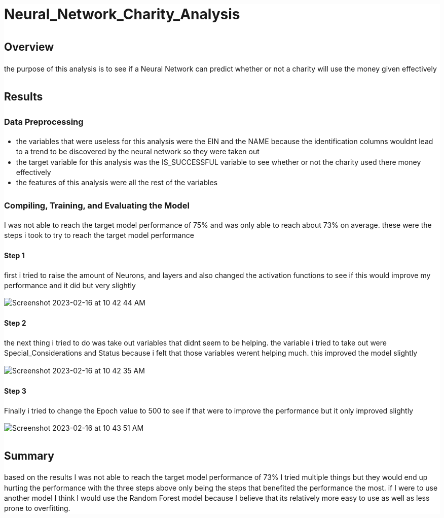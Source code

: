 # Neural_Network_Charity_Analysis

## Overview

the purpose of this analysis is to see if a Neural Network can predict whether or not a charity will use the money given effectively

## Results

### Data Preprocessing

* the variables that were useless for this analysis were the EIN and the NAME because the identification columns wouldnt lead to a trend to be discovered by the neural network so they were taken out
* the target variable for this analysis was the IS_SUCCESSFUL variable to see whether or not the charity used there money effectively
* the features of this analysis were all the rest of the variables 


### Compiling, Training, and Evaluating the Model

I was not able to reach the target model performance of 75% and was only able to reach about 73% on average. these were the steps i took to try to reach the target model performance

#### Step 1

first i tried to raise the amount of Neurons, and layers and also changed the activation functions to see if this would improve my performance and it did but very slightly

<img width="1133" alt="Screenshot 2023-02-16 at 10 42 44 AM" src="https://user-images.githubusercontent.com/112649072/220656109-29ce3ec3-1f8d-4d44-b2cd-efc69d0c4d49.png">

#### Step 2
the next thing i tried to do was take out variables that didnt seem to be helping. the variable i tried to take out were Special_Considerations and Status because i felt that those variables werent helping much. this improved the model slightly

<img width="1134" alt="Screenshot 2023-02-16 at 10 42 35 AM" src="https://user-images.githubusercontent.com/112649072/220656733-78ce7d2e-f866-4654-ad9a-58dcda71f029.png">

#### Step 3
Finally i tried to change the Epoch value to 500 to see if that were to improve the performance but it only improved slightly

<img width="1124" alt="Screenshot 2023-02-16 at 10 43 51 AM" src="https://user-images.githubusercontent.com/112649072/220657056-91199141-dc56-4af1-8395-052443956b52.png">

## Summary
based on the results I was not able to reach the target model performance of 73% I tried multiple things but they would end up hurting the performance with the three steps above only being the steps that benefited the performance the most. if I were to use another model I think I would use the Random Forest model because I believe that its relatively more easy to use as well as less prone to overfitting.

